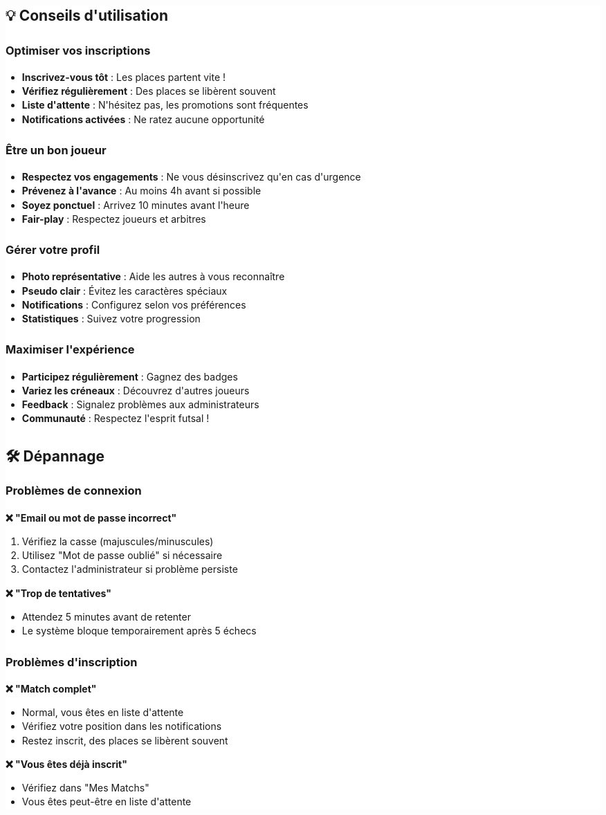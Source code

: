 ## 💡 Conseils d'utilisation

### Optimiser vos inscriptions
- **Inscrivez-vous tôt** : Les places partent vite !
- **Vérifiez régulièrement** : Des places se libèrent souvent
- **Liste d'attente** : N'hésitez pas, les promotions sont fréquentes
- **Notifications activées** : Ne ratez aucune opportunité

### Être un bon joueur
- **Respectez vos engagements** : Ne vous désinscrivez qu'en cas d'urgence
- **Prévenez à l'avance** : Au moins 4h avant si possible  
- **Soyez ponctuel** : Arrivez 10 minutes avant l'heure
- **Fair-play** : Respectez joueurs et arbitres

### Gérer votre profil
- **Photo représentative** : Aide les autres à vous reconnaître
- **Pseudo clair** : Évitez les caractères spéciaux
- **Notifications** : Configurez selon vos préférences
- **Statistiques** : Suivez votre progression

### Maximiser l'expérience
- **Participez régulièrement** : Gagnez des badges
- **Variez les créneaux** : Découvrez d'autres joueurs
- **Feedback** : Signalez problèmes aux administrateurs
- **Communauté** : Respectez l'esprit futsal !

## 🛠️ Dépannage

### Problèmes de connexion

**❌ "Email ou mot de passe incorrect"**
1. Vérifiez la casse (majuscules/minuscules)
2. Utilisez "Mot de passe oublié" si nécessaire
3. Contactez l'administrateur si problème persiste

**❌ "Trop de tentatives"**
- Attendez 5 minutes avant de retenter
- Le système bloque temporairement après 5 échecs

### Problèmes d'inscription

**❌ "Match complet"**
- Normal, vous êtes en liste d'attente
- Vérifiez votre position dans les notifications
- Restez inscrit, des places se libèrent souvent

**❌ "Vous êtes déjà inscrit"**
- Vérifiez dans "Mes Matchs" 
- Vous êtes peut-être en liste d'attente

